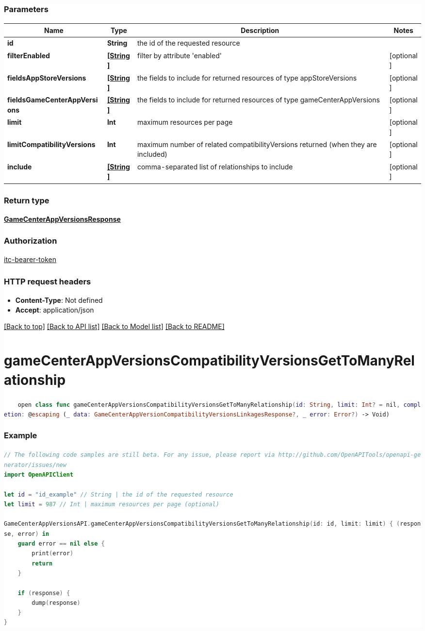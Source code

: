 ### Parameters

Name | Type | Description  | Notes
------------- | ------------- | ------------- | -------------
 **id** | **String** | the id of the requested resource | 
 **filterEnabled** | [**[String]**](String.md) | filter by attribute &#39;enabled&#39; | [optional] 
 **fieldsAppStoreVersions** | [**[String]**](String.md) | the fields to include for returned resources of type appStoreVersions | [optional] 
 **fieldsGameCenterAppVersions** | [**[String]**](String.md) | the fields to include for returned resources of type gameCenterAppVersions | [optional] 
 **limit** | **Int** | maximum resources per page | [optional] 
 **limitCompatibilityVersions** | **Int** | maximum number of related compatibilityVersions returned (when they are included) | [optional] 
 **include** | [**[String]**](String.md) | comma-separated list of relationships to include | [optional] 

### Return type

[**GameCenterAppVersionsResponse**](GameCenterAppVersionsResponse.md)

### Authorization

[itc-bearer-token](../README.md#itc-bearer-token)

### HTTP request headers

 - **Content-Type**: Not defined
 - **Accept**: application/json

[[Back to top]](#) [[Back to API list]](../README.md#documentation-for-api-endpoints) [[Back to Model list]](../README.md#documentation-for-models) [[Back to README]](../README.md)

# **gameCenterAppVersionsCompatibilityVersionsGetToManyRelationship**
```swift
    open class func gameCenterAppVersionsCompatibilityVersionsGetToManyRelationship(id: String, limit: Int? = nil, completion: @escaping (_ data: GameCenterAppVersionCompatibilityVersionsLinkagesResponse?, _ error: Error?) -> Void)
```



### Example
```swift
// The following code samples are still beta. For any issue, please report via http://github.com/OpenAPITools/openapi-generator/issues/new
import OpenAPIClient

let id = "id_example" // String | the id of the requested resource
let limit = 987 // Int | maximum resources per page (optional)

GameCenterAppVersionsAPI.gameCenterAppVersionsCompatibilityVersionsGetToManyRelationship(id: id, limit: limit) { (response, error) in
    guard error == nil else {
        print(error)
        return
    }

    if (response) {
        dump(response)
    }
}
```
